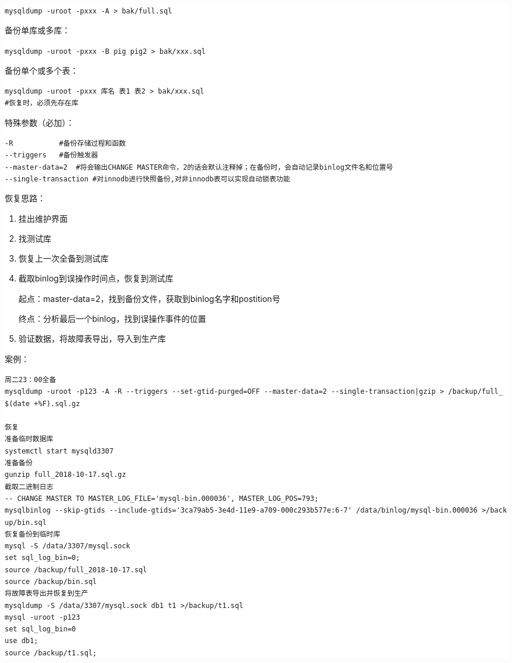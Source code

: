 ```shell
mysqldump -uroot -pxxx -A > bak/full.sql
```

备份单库或多库：

```shell
mysqldump -uroot -pxxx -B pig pig2 > bak/xxx.sql
```

备份单个或多个表：

```shell
mysqldump -uroot -pxxx 库名 表1 表2 > bak/xxx.sql
#恢复时，必须先存在库
```

特殊参数（必加）：

```shell
-R           #备份存储过程和函数
--triggers   #备份触发器
--master-data=2  #将会输出CHANGE MASTER命令，2的话会默认注释掉；在备份时，会自动记录binlog文件名和位置号
--single-transaction #对innodb进行快照备份,对非innodb表可以实现自动锁表功能
```



恢复思路：

1. 挂出维护界面

2. 找测试库

3. 恢复上一次全备到测试库

4. 截取binlog到误操作时间点，恢复到测试库

   起点：master-data=2，找到备份文件，获取到binlog名字和postition号

   终点：分析最后一个binlog，找到误操作事件的位置

5. 验证数据，将故障表导出，导入到生产库

案例：

```shell
周二23：00全备
mysqldump -uroot -p123 -A -R --triggers --set-gtid-purged=OFF --master-data=2 --single-transaction|gzip > /backup/full_$(date +%F).sql.gz

恢复
准备临时数据库
systemctl start mysqld3307
准备备份
gunzip full_2018-10-17.sql.gz
截取二进制日志
-- CHANGE MASTER TO MASTER_LOG_FILE='mysql-bin.000036', MASTER_LOG_POS=793;
mysqlbinlog --skip-gtids --include-gtids='3ca79ab5-3e4d-11e9-a709-000c293b577e:6-7' /data/binlog/mysql-bin.000036 >/backup/bin.sql
恢复备份到临时库
mysql -S /data/3307/mysql.sock
set sql_log_bin=0;
source /backup/full_2018-10-17.sql
source /backup/bin.sql
将故障表导出并恢复到生产
mysqldump -S /data/3307/mysql.sock db1 t1 >/backup/t1.sql
mysql -uroot -p123 
set sql_log_bin=0
use db1;
source /backup/t1.sql;
```
